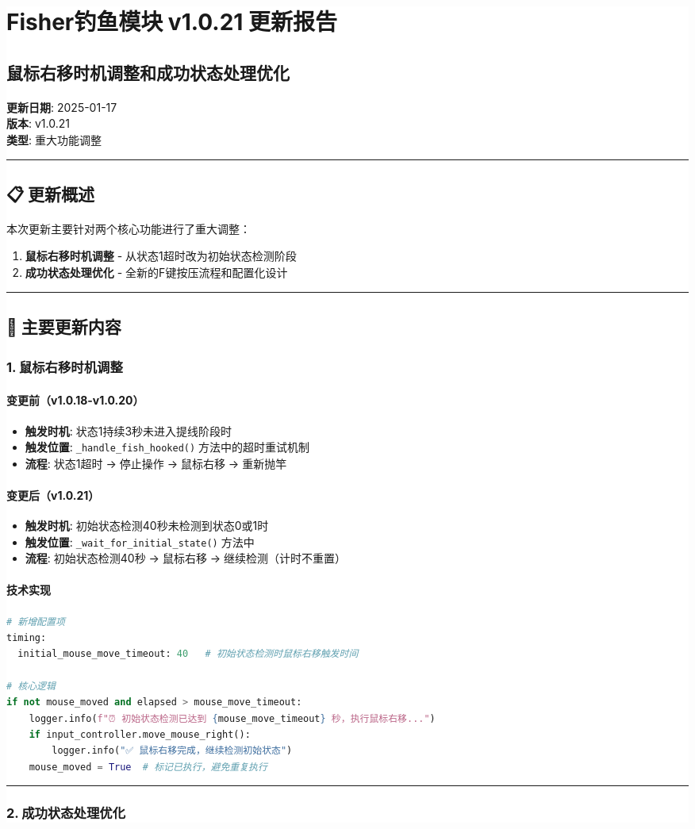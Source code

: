 # Fisher钓鱼模块 v1.0.21 更新报告
## 鼠标右移时机调整和成功状态处理优化

**更新日期**: 2025-01-17  
**版本**: v1.0.21  
**类型**: 重大功能调整  

---

## 📋 更新概述

本次更新主要针对两个核心功能进行了重大调整：
1. **鼠标右移时机调整** - 从状态1超时改为初始状态检测阶段
2. **成功状态处理优化** - 全新的F键按压流程和配置化设计

---

## 🎯 主要更新内容

### 1. 鼠标右移时机调整

#### **变更前（v1.0.18-v1.0.20）**
- **触发时机**: 状态1持续3秒未进入提线阶段时
- **触发位置**: `_handle_fish_hooked()` 方法中的超时重试机制
- **流程**: 状态1超时 → 停止操作 → 鼠标右移 → 重新抛竿

#### **变更后（v1.0.21）**
- **触发时机**: 初始状态检测40秒未检测到状态0或1时
- **触发位置**: `_wait_for_initial_state()` 方法中
- **流程**: 初始状态检测40秒 → 鼠标右移 → 继续检测（计时不重置）

#### **技术实现**
```python
# 新增配置项
timing:
  initial_mouse_move_timeout: 40   # 初始状态检测时鼠标右移触发时间

# 核心逻辑
if not mouse_moved and elapsed > mouse_move_timeout:
    logger.info(f"⏰ 初始状态检测已达到 {mouse_move_timeout} 秒，执行鼠标右移...")
    if input_controller.move_mouse_right():
        logger.info("✅ 鼠标右移完成，继续检测初始状态")
    mouse_moved = True  # 标记已执行，避免重复执行
```

---

### 2. 成功状态处理优化
